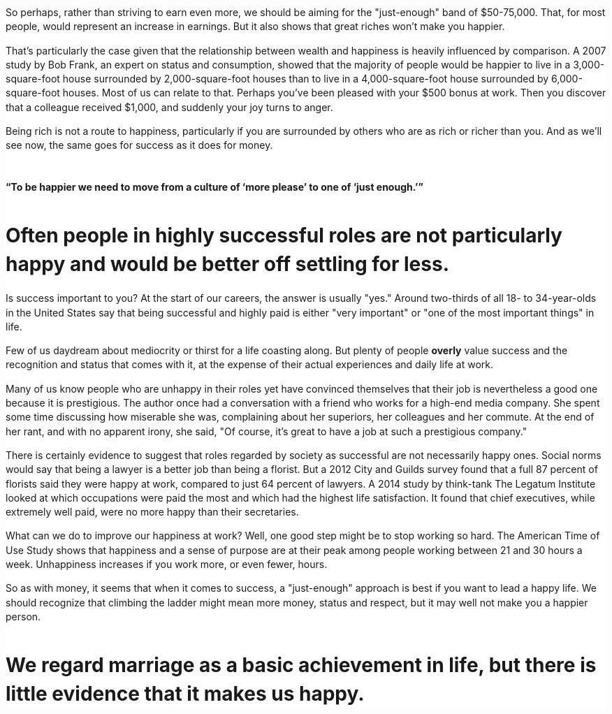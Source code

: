 So perhaps, rather than striving to earn even more, we should be aiming for the "just-enough" band of $50-75,000. That, for most people, would represent an increase in earnings. But it also shows that great riches won’t make you happier.

That’s particularly the case given that the relationship between wealth and happiness is heavily influenced by comparison. A 2007 study by Bob Frank, an expert on status and consumption, showed that the majority of people would be happier to live in a 3,000-square-foot house surrounded by 2,000-square-foot houses than to live in a 4,000-square-foot house surrounded by 6,000-square-foot houses. Most of us can relate to that. Perhaps you’ve been pleased with your $500 bonus at work. Then you discover that a colleague received $1,000, and suddenly your joy turns to anger.

Being rich is not a route to happiness, particularly if you are surrounded by others who are as rich or richer than you. And as we’ll see now, the same goes for success as it does for money.

# 

**“To be happier we need to move from a culture of ‘more please’ to one of ‘just enough.’”**

# Often people in highly successful roles are not particularly happy and would be better off settling for less.

Is success important to you? At the start of our careers, the answer is usually "yes." Around two-thirds of all 18- to 34-year-olds in the United States say that being successful and highly paid is either "very important" or "one of the most important things" in life.

Few of us daydream about mediocrity or thirst for a life coasting along. But plenty of people **overly** value success and the recognition and status that comes with it, at the expense of their actual experiences and daily life at work.

Many of us know people who are unhappy in their roles yet have convinced themselves that their job is nevertheless a good one because it is prestigious. The author once had a conversation with a friend who works for a high-end media company. She spent some time discussing how miserable she was, complaining about her superiors, her colleagues and her commute. At the end of her rant, and with no apparent irony, she said, "Of course, it’s great to have a job at such a prestigious company."

There is certainly evidence to suggest that roles regarded by society as successful are not necessarily happy ones. Social norms would say that being a lawyer is a better job than being a florist. But a 2012 City and Guilds survey found that a full 87 percent of florists said they were happy at work, compared to just 64 percent of lawyers. A 2014 study by think-tank The Legatum Institute looked at which occupations were paid the most and which had the highest life satisfaction. It found that chief executives, while extremely well paid, were no more happy than their secretaries.

What can we do to improve our happiness at work? Well, one good step might be to stop working so hard. The American Time of Use Study shows that happiness and a sense of purpose are at their peak among people working between 21 and 30 hours a week. Unhappiness increases if you work more, or even fewer, hours.

So as with money, it seems that when it comes to success, a "just-enough" approach is best if you want to lead a happy life. We should recognize that climbing the ladder might mean more money, status and respect, but it may well not make you a happier person.

# We regard marriage as a basic achievement in life, but there is little evidence that it makes us happy.

